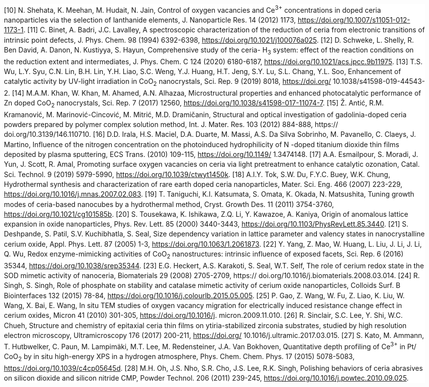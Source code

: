 [10] N. Shehata, K. Meehan, M. Hudait, N. Jain, Control of oxygen vacancies and $\mathrm{Ce}^{3+}$ concentrations in doped ceria nanoparticles via the selection of lanthanide elements, J. Nanoparticle Res. 14 (2012) 1173, https://doi.org/10.1007/s11051-012-1173-1.
[11] C. Binet, A. Badri, J.C. Lavalley, A spectroscopic characterization of the reduction of ceria from electronic transitions of intrinsic point defects, J. Phys. Chem. 98 (1994) 6392-6398, https://doi.org/10.1021/j100076a025.
[12] D. Schweke, L. Shelly, R. Ben David, A. Danon, N. Kustiyya, S. Hayun, Comprehensive study of the ceria- $\mathrm{H}_{3}$ system: effect of the reaction conditions on the reduction extent and intermediates, J. Phys. Chem. C 124 (2020) 6180-6187, https://doi.org/10.1021/acs.jpcc.9b11975.
[13] T.S. Wu, L.Y. Syu, C.N. Lin, B.H. Lin, Y.H. Liao, S.C. Weng, Y.J. Huang, H.T. Jeng, S.Y. Lu, S.L. Chang, Y.L. Soo, Enhancement of catalytic activity by UV-light irradiation in $\mathrm{CoO}_{2}$ nanocrystals, Sci. Rep. 9 (2019) 8018, https://doi.org/ 10.1038/s41598-019-44543-2.
[14] M.A.M. Khan, W. Khan, M. Ahamed, A.N. Alhazaa, Microstructural properties and enhanced photocatalytic performance of Zn doped $\mathrm{CoO}_{2}$ nanocrystals, Sci. Rep. 7 (2017) 12560, https://doi.org/10.1038/s41598-017-11074-7.
[15] Ž. Antić, R.M. Kramanović, M. Marinović-Cincović, M. Mitrić, M.D. Dramičanin, Structural and optical investigation of gadolinia-doped ceria powders prepared by polymer complex solution method, Int. J. Mater. Res. 103 (2012) 884-888, https:// doi.org/10.3139/146.110710.
[16] D.D. Irala, H.S. Maciel, D.A. Duarte, M. Massi, A.S. Da Silva Sobrinho, M. Pavanello, C. Claeys, J. Martino, Influence of the nitrogen concentration on the photoinduced hydrophilicity of N -doped titanium dioxide thin films deposited by plasma sputtering, ECS Trans. (2010) 109-115, https://doi.org/10.1149/ 1.3474148.
[17] A.A. Esmailpour, S. Moradi, J. Yun, J. Scott, R. Amal, Promoting surface oxygen vacancies on ceria via light pretreatment to enhance catalytic ozonation, Catal. Sci. Technol. 9 (2019) 5979-5990, https://doi.org/10.1039/ctwyt1450k.
[18] A.I.Y. Tok, S.W. Du, F.Y.C. Buey, W.K. Chung, Hydrothermal synthesis and characterization of rare earth doped ceria nanoparticles, Mater. Sci. Eng. 466 (2007) 223-229, https://doi.org/10.1016/j.mnas.2007.02.083.
[19] T. Taniguchi, K.I. Katsumata, S. Omata, K. Okada, N. Matsushita, Tuning growth modes of ceria-based nanocubes by a hydrothermal method, Cryst. Growth Des. 11 (2011) 3754-3760, https://doi.org/10.1021/cg101585b.
[20] S. Tousekawa, K. Ishikawa, Z.Q. Li, Y. Kawazoe, A. Kaniya, Origin of anomalous lattice expansion in oxide nanoparticles, Phys. Rev. Lett. 85 (2000) 3440-3443, https://doi.org/10.1103/PhysRevLett.85.3440.
[21] S. Deshpande, S. Patil, S.V. Kuchibhatla, S. Seal, Size dependency variation in lattice parameter and valency states in nanocrystalline cerium oxide, Appl. Phys. Lett. 87 (2005) 1-3, https://doi.org/10.1063/1.2061873.
[22] Y. Yang, Z. Mao, W. Huang, L. Liu, J. Li, J. Li, Q. Wu, Redox enzyme-mimicking activities of $\mathrm{CoO}_{2}$ nanostructures: intrinsic influence of exposed facets, Sci. Rep. 6 (2016) 35344, https://doi.org/10.1038/srep35344.
[23] E.G. Heckert, A.S. Karakoti, S. Seal, W.T. Self, The role of cerium redox state in the SOD mimetic activity of nanoceria, Biomaterials 29 (2008) 2705-2709, https:// doi.org/10.1016/j.biomaterials.2008.03.014.
[24] R. Singh, S. Singh, Role of phosphate on stability and catalase mimetic activity of cerium oxide nanoparticles, Colloids Surf. B Biointerfaces 132 (2015) 78-84, https://doi.org/10.1016/j.colourlb.2015.05.005.
[25] P. Gao, Z. Wang, W. Fu, Z. Liao, K. Liu, W. Wang, X. Bai, E. Wang, In situ TEM studies of oxygen vacancy migration for electrically induced resistance change effect in cerium oxides, Micron 41 (2010) 301-305, https://doi.org/10.1016/j. micron.2009.11.010.
[26] R. Sinclair, S.C. Lee, Y. Shi, W.C. Chueh, Structure and chemistry of epitaxial ceria thin films on ytiria-stabilized zirconia substrates, studied by high resolution electron microscopy, Ultramicroscopy 176 (2017) 200-211, https://doi.org/ 10.1016/j.ultramic.2017.03.015.
[27] S. Kato, M. Ammann, T. Hutbwelker, C. Paun, M. Lampimäki, M.T. Lee, M. Redensteiner, J.A. Van Bokhoven, Quantitative depth profiling of $\mathrm{Ce}^{3+}$ in $\mathrm{Pt} /$ $\mathrm{CoO}_{2}$ by in situ high-energy XPS in a hydrogen atmosphere, Phys. Chem. Chem. Phys. 17 (2015) 5078-5083, https://doi.org/10.1039/c4cp05645d.
[28] M.H. Oh, J.S. Nho, S.R. Cho, J.S. Lee, R.K. Singh, Polishing behaviors of ceria abrasives on silicon dioxide and silicon nitride CMP, Powder Technol. 206 (2011) 239-245, https://doi.org/10.1016/j.powtec.2010.09.025.


[^0]:    ${ }^{a}$ Corresponding author. School of Mechanical Engineering, Sungkyunkwan University, Suwon, 16419, South Korea. E-mail address: (kim@skku.edu (T. Kim).